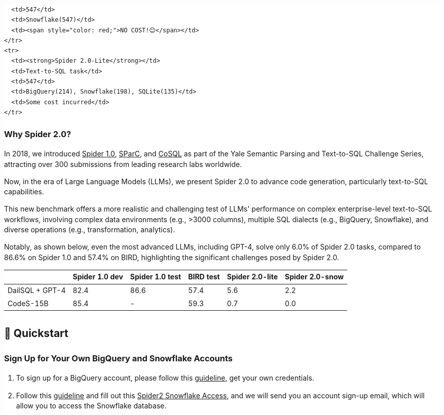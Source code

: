       <td>547</td>
      <td>Snowflake(547)</td>
      <td><span style="color: red;">NO COST!😊</span></td>
    </tr>
    <tr>
      <td><strong>Spider 2.0-Lite</strong></td>
      <td>Text-to-SQL task</td>
      <td>547</td>
      <td>BigQuery(214), Snowflake(198), SQLite(135)</td>
      <td>Some cost incurred</td>
    </tr>
  </table>
</div>


### Why Spider 2.0?

In 2018, we introduced [Spider 1.0](https://yale-lily.github.io/spider), [SParC](https://yale-lily.github.io/sparc), and [CoSQL](https://yale-lily.github.io/cosql) as part of the Yale Semantic Parsing and Text-to-SQL Challenge Series, attracting over 300 submissions from leading research labs worldwide.

Now, in the era of Large Language Models (LLMs), we present Spider 2.0 to advance code generation, particularly text-to-SQL capabilities.

This new benchmark offers a more realistic and challenging test of LLMs' performance on complex enterprise-level text-to-SQL workflows, involving complex data environments (e.g., >3000 columns), multiple SQL dialects (e.g., BigQuery, Snowflake), and diverse operations (e.g., transformation, analytics).

Notably, as shown below, even the most advanced LLMs, including GPT-4, solve only 6.0% of Spider 2.0 tasks, compared to 86.6% on Spider 1.0 and 57.4% on BIRD, highlighting the significant challenges posed by Spider 2.0.

|                 | Spider 1.0 dev | Spider 1.0 test | BIRD test | Spider 2.0-lite | Spider 2.0-snow |
| --------------- | -------------- | --------------- | --------- | --------------- | --------------- |
| DailSQL + GPT-4 | 82.4           | 86.6            | 57.4      | 5.6             | 2.2             |
| CodeS-15B       | 85.4           | -               | 59.3      | 0.7             | 0.0             |




## 🚀 Quickstart

### Sign Up for Your Own BigQuery and Snowflake Accounts

1. To sign up for a BigQuery account, please follow this [guideline](https://github.com/xlang-ai/Spider2/blob/main/assets/Bigquery_Guideline.md), get your own credentials.

2. Follow this [guideline](https://github.com/xlang-ai/Spider2/blob/main/assets/Snowflake_Guideline.md) and fill out this [Spider2 Snowflake Access](https://docs.google.com/forms/d/e/1FAIpQLScbVIYcBkADVr-NcYm9fLMhlxR7zBAzg-jaew1VNRj6B8yD3Q/viewform?usp=sf_link), and we will send you an account sign-up email, which will allow you to access the Snowflake database.
